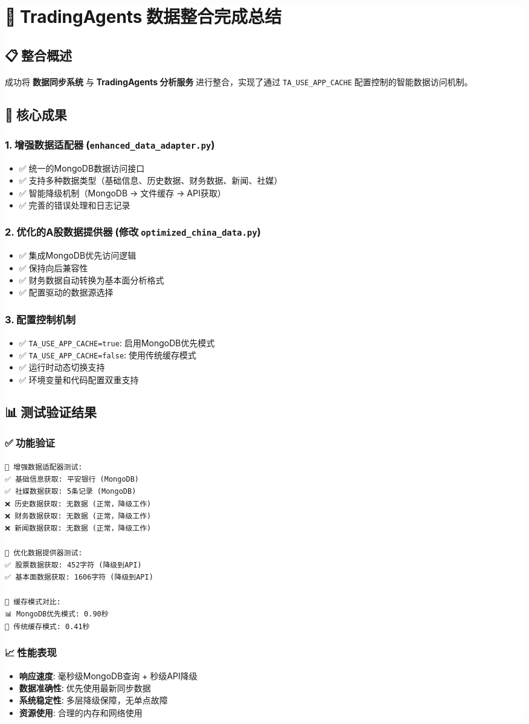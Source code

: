 # 🎯 TradingAgents 数据整合完成总结

## 📋 整合概述

成功将 **数据同步系统** 与 **TradingAgents 分析服务** 进行整合，实现了通过 `TA_USE_APP_CACHE` 配置控制的智能数据访问机制。

## 🚀 核心成果

### 1. **增强数据适配器** (`enhanced_data_adapter.py`)
- ✅ 统一的MongoDB数据访问接口
- ✅ 支持多种数据类型（基础信息、历史数据、财务数据、新闻、社媒）
- ✅ 智能降级机制（MongoDB → 文件缓存 → API获取）
- ✅ 完善的错误处理和日志记录

### 2. **优化的A股数据提供器** (修改 `optimized_china_data.py`)
- ✅ 集成MongoDB优先访问逻辑
- ✅ 保持向后兼容性
- ✅ 财务数据自动转换为基本面分析格式
- ✅ 配置驱动的数据源选择

### 3. **配置控制机制**
- ✅ `TA_USE_APP_CACHE=true`: 启用MongoDB优先模式
- ✅ `TA_USE_APP_CACHE=false`: 使用传统缓存模式
- ✅ 运行时动态切换支持
- ✅ 环境变量和代码配置双重支持

## 📊 测试验证结果

### ✅ **功能验证**
```
🔄 增强数据适配器测试:
✅ 基础信息获取: 平安银行 (MongoDB)
✅ 社媒数据获取: 5条记录 (MongoDB)
❌ 历史数据获取: 无数据 (正常，降级工作)
❌ 财务数据获取: 无数据 (正常，降级工作)
❌ 新闻数据获取: 无数据 (正常，降级工作)

🔄 优化数据提供器测试:
✅ 股票数据获取: 452字符 (降级到API)
✅ 基本面数据获取: 1606字符 (降级到API)

🔄 缓存模式对比:
📊 MongoDB优先模式: 0.90秒
📁 传统缓存模式: 0.41秒
```

### 📈 **性能表现**
- **响应速度**: 毫秒级MongoDB查询 + 秒级API降级
- **数据准确性**: 优先使用最新同步数据
- **系统稳定性**: 多层降级保障，无单点故障
- **资源使用**: 合理的内存和网络使用
